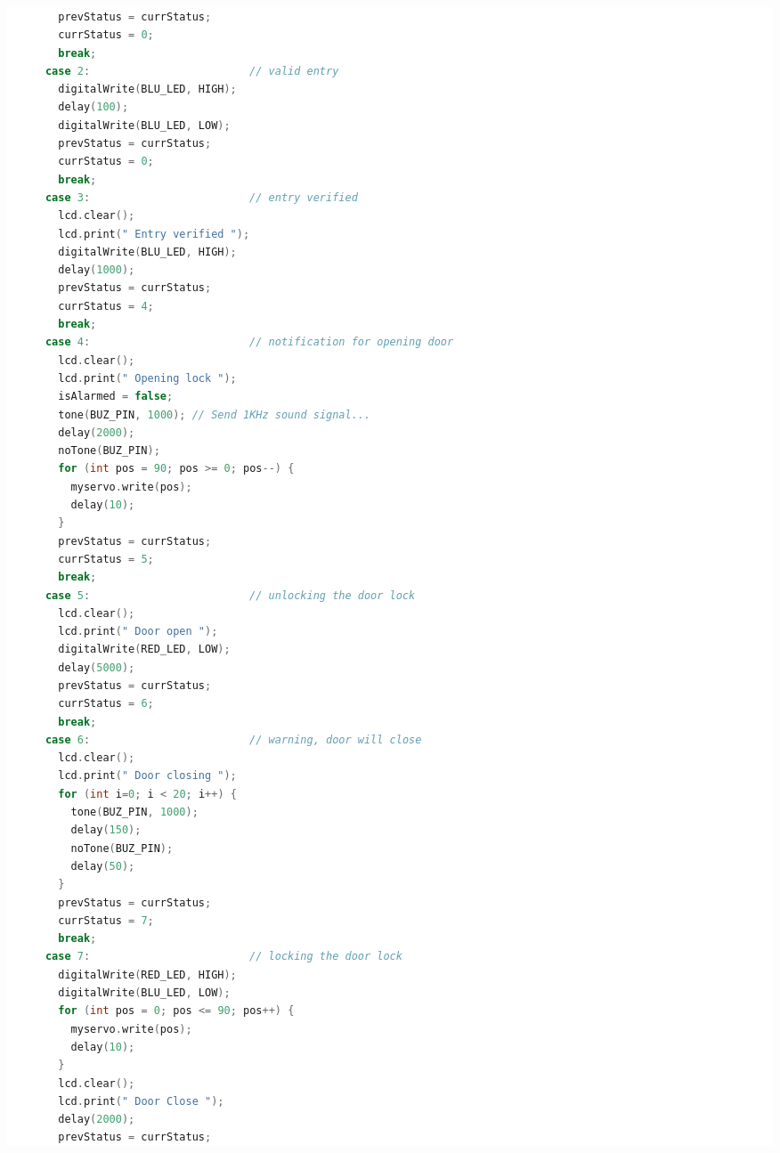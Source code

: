 ```cpp { lineNos="true" wrap="true" }
        prevStatus = currStatus;
        currStatus = 0;
        break;
      case 2:                         // valid entry
        digitalWrite(BLU_LED, HIGH);
        delay(100);
        digitalWrite(BLU_LED, LOW);
        prevStatus = currStatus;
        currStatus = 0;
        break;
      case 3:                         // entry verified
        lcd.clear();
        lcd.print(" Entry verified ");
        digitalWrite(BLU_LED, HIGH);
        delay(1000);
        prevStatus = currStatus;
        currStatus = 4;
        break;
      case 4:                         // notification for opening door
        lcd.clear();
        lcd.print(" Opening lock ");
        isAlarmed = false;
        tone(BUZ_PIN, 1000); // Send 1KHz sound signal...
        delay(2000);
        noTone(BUZ_PIN);
        for (int pos = 90; pos >= 0; pos--) {
          myservo.write(pos);
          delay(10);
        }
        prevStatus = currStatus;
        currStatus = 5;
        break;
      case 5:                         // unlocking the door lock
        lcd.clear();
        lcd.print(" Door open ");
        digitalWrite(RED_LED, LOW);
        delay(5000);
        prevStatus = currStatus;
        currStatus = 6;
        break;
      case 6:                         // warning, door will close
        lcd.clear();
        lcd.print(" Door closing ");
        for (int i=0; i < 20; i++) {
          tone(BUZ_PIN, 1000);
          delay(150);
          noTone(BUZ_PIN);
          delay(50);
        }
        prevStatus = currStatus;
        currStatus = 7;
        break;
      case 7:                         // locking the door lock
        digitalWrite(RED_LED, HIGH);
        digitalWrite(BLU_LED, LOW);
        for (int pos = 0; pos <= 90; pos++) {
          myservo.write(pos);
          delay(10);
        }
        lcd.clear();
        lcd.print(" Door Close ");
        delay(2000);
        prevStatus = currStatus;
```